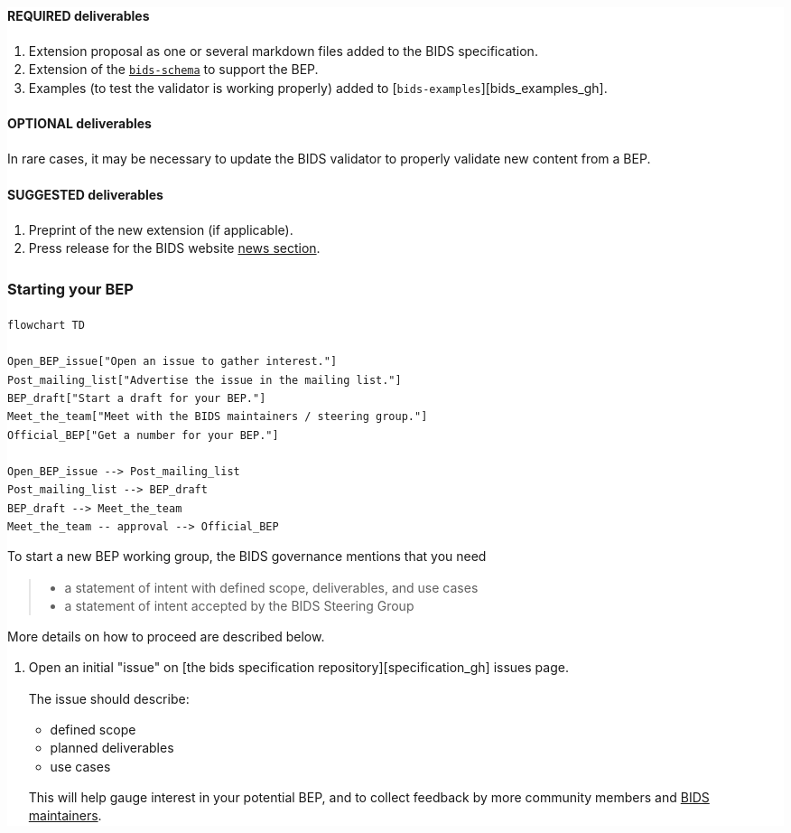 #### REQUIRED deliverables

1.  Extension proposal as one or several markdown files added to the BIDS specification.
1.  Extension of the [`bids-schema`](../standards/schema/index.md) to support the BEP.
1.  Examples (to test the validator is working properly) added to [`bids-examples`][bids_examples_gh].

#### OPTIONAL deliverables

In rare cases, it may be necessary to update the BIDS validator to properly validate new content from a BEP.

#### SUGGESTED deliverables

1.  Preprint of the new extension (if applicable).
1.  Press release for the BIDS website [news section](https://bids.neuroimaging.io/blog/category/release.html).

### Starting your BEP

```mermaid
flowchart TD

Open_BEP_issue["Open an issue to gather interest."]
Post_mailing_list["Advertise the issue in the mailing list."]
BEP_draft["Start a draft for your BEP."]
Meet_the_team["Meet with the BIDS maintainers / steering group."]
Official_BEP["Get a number for your BEP."]

Open_BEP_issue --> Post_mailing_list
Post_mailing_list --> BEP_draft
BEP_draft --> Meet_the_team
Meet_the_team -- approval --> Official_BEP
```

To start a new BEP working group, the BIDS governance mentions that you need

> -   a statement of intent with defined scope, deliverables, and use cases
> -   a statement of intent accepted by the BIDS Steering Group

More details on how to proceed are described below.

1.  Open an initial "issue" on
    [the bids specification repository][specification_gh] issues page.

    The issue should describe:

    -   defined scope
    -   planned deliverables
    -   use cases

    This will help gauge interest in your potential BEP, and to collect
    feedback by more community members and
    [BIDS maintainers](https://github.com/bids-standard/bids-specification/blob/master/DECISION-MAKING.md#maintainers-group).
